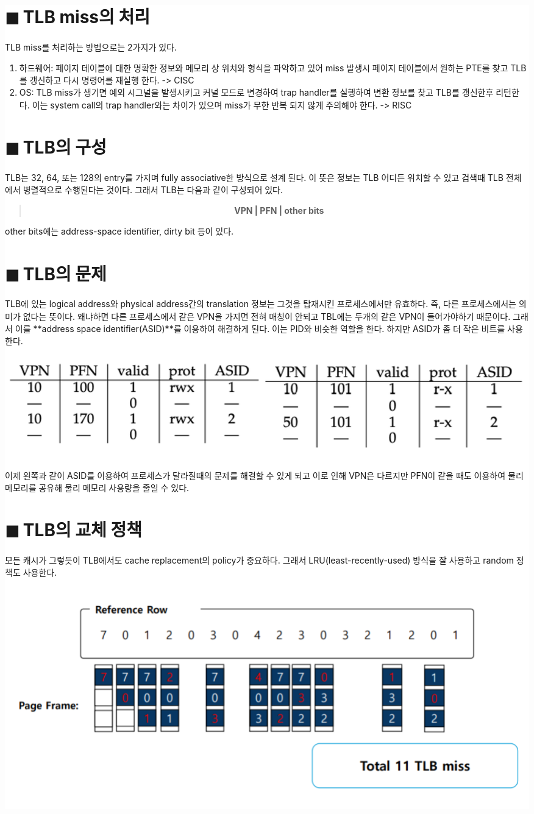 # ◼︎ TLB miss의 처리

TLB miss를 처리하는 방법으로는 2가지가 있다. 
1. 하드웨어: 페이지 테이블에 대한 명확한 정보와 메모리 상 위치와 형식을 파악하고 있어 miss 발생시 페이지 테이블에서 원하는 PTE를 찾고 TLB를 갱신하고 다시 명령어를 재실행 한다. -> CISC
2. OS: TLB miss가 생기면 예외 시그널을 발생시키고 커널 모드로 변경하여 trap handler를 실행하여 변환 정보를 찾고 TLB를 갱신한후 리턴한다. 이는 system call의 trap handler와는 차이가 있으며 miss가 무한 반복 되지 않게 주의해야 한다. -> RISC

# ◼︎ TLB의 구성

TLB는 32, 64, 또는 128의 entry를 가지며 fully associative한 방식으로 설계 된다. 이 뜻은 정보는 TLB 어디든 위치할 수 있고 검색때 TLB 전체에서 병렬적으로 수행된다는 것이다. 그래서 TLB는 다음과 같이 구성되어 있다.
> <b><center>VPN | PFN | other bits</center></b>

other bits에는 address-space identifier, dirty bit 등이 있다.

# ◼︎ TLB의 문제

TLB에 있는 logical address와 physical address간의 translation 정보는 그것을 탑재시킨 프로세스에서만 유효하다. 즉, 다른 프로세스에서는 의미가 없다는 뜻이다. 왜냐하면 다른 프로세스에서 같은 VPN을 가지면 전혀 매칭이 안되고 TBL에는 두개의 같은 VPN이 들어가야하기 때문이다. 그래서 이를 **address space identifier(ASID)**를 이용하여 해결하게 된다. 이는 PID와 비슷한 역할을 한다. 하지만 ASID가 좀 더 작은 비트를 사용한다. 
<center><img src="/images/OS/tlb_asid.png" width = "1000"></center><br>
이제 왼쪽과 같이 ASID를 이용하여 프로세스가 달라질때의 문제를 해결할 수 있게 되고 이로 인해 VPN은 다르지만 PFN이 같을 때도 이용하여 물리 메모리를 공유해 물리 메모리 사용량을 줄일 수 있다.

# ◼︎ TLB의 교체 정책

모든 캐시가 그렇듯이 TLB에서도 cache replacement의 policy가 중요하다. 그래서 LRU(least-recently-used) 방식을 잘 사용하고 random 정책도 사용한다. 
<center><img src="/images/OS/tlb_lru.png" width = "900"></center><br>

